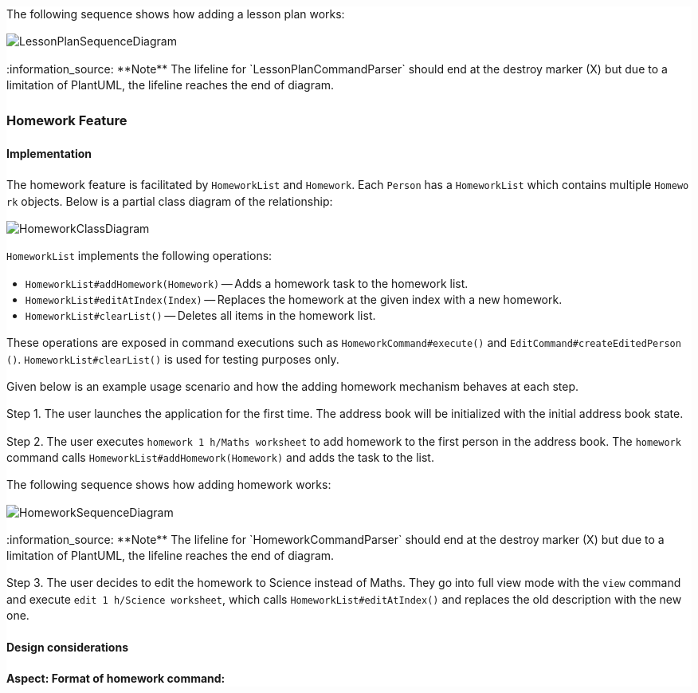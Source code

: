 The following sequence shows how adding a lesson plan works:

![LessonPlanSequenceDiagram](images/LessonPlanSequenceDiagram.png)

<div markdown="span" class="alert alert-info">
:information_source: **Note** The lifeline for `LessonPlanCommandParser` should end at the destroy marker (X) but due to a limitation of PlantUML, the lifeline reaches the end of diagram.
</div>

### Homework Feature

#### Implementation

The homework feature is facilitated by `HomeworkList` and `Homework`.
Each `Person` has a `HomeworkList` which contains multiple `Homework` objects. Below is a partial class diagram of the relationship:

![HomeworkClassDiagram](images/HomeworkClassDiagram.png)

`HomeworkList` implements the following operations:

* `HomeworkList#addHomework(Homework)` — Adds a homework task to the homework list.
* `HomeworkList#editAtIndex(Index)` — Replaces the homework at the given index with a new homework.
* `HomeworkList#clearList()` — Deletes all items in the homework list.

These operations are exposed in command executions such as `HomeworkCommand#execute()` and `EditCommand#createEditedPerson()`.
`HomeworkList#clearList()` is used for testing purposes only.

Given below is an example usage scenario and how the adding homework mechanism behaves at each step.

Step 1. The user launches the application for the first time. The address book will be initialized with the initial address book state.

Step 2. The user executes `homework 1 h/Maths worksheet` to add homework to the first person in the address book.
The `homework` command calls `HomeworkList#addHomework(Homework)` and adds the task to the list.

The following sequence shows how adding homework works:

![HomeworkSequenceDiagram](images/HomeworkSequenceDiagram.png)

<div markdown="span" class="alert alert-info">
:information_source: **Note** The lifeline for `HomeworkCommandParser` should end at the destroy marker (X) but due to a limitation of PlantUML, the lifeline reaches the end of diagram.
</div>

Step 3. The user decides to edit the homework to Science instead of Maths.
They go into full view mode with the `view` command and execute `edit 1 h/Science worksheet`, which calls `HomeworkList#editAtIndex()` and replaces the old description with the new one.

#### Design considerations

**Aspect: Format of homework command:**
